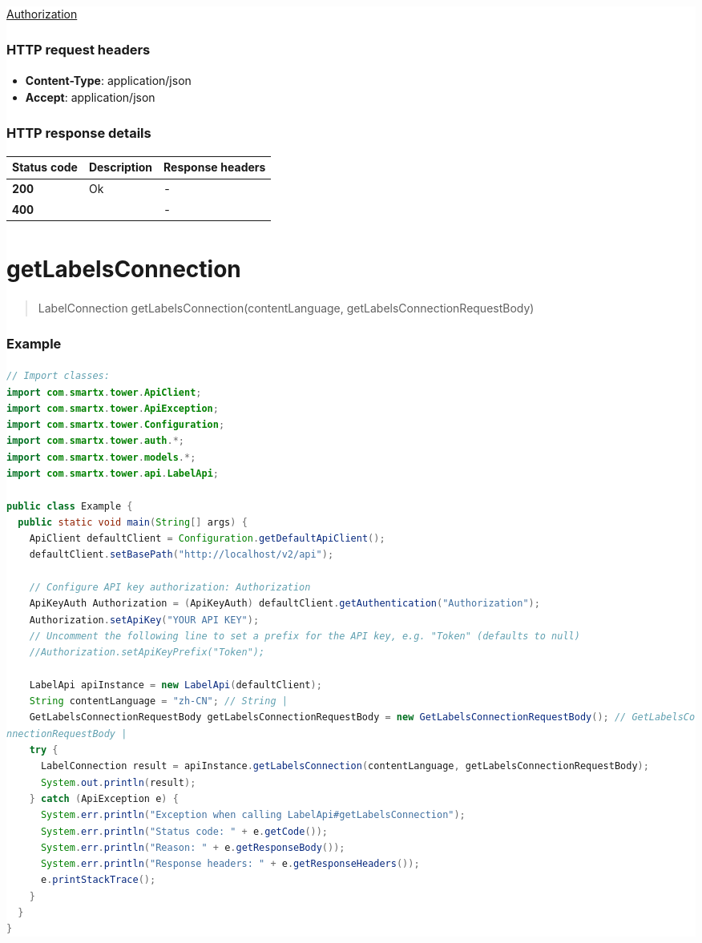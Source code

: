 [Authorization](../README.md#Authorization)

### HTTP request headers

 - **Content-Type**: application/json
 - **Accept**: application/json

### HTTP response details
| Status code | Description | Response headers |
|-------------|-------------|------------------|
**200** | Ok |  -  |
**400** |  |  -  |

<a name="getLabelsConnection"></a>
# **getLabelsConnection**
> LabelConnection getLabelsConnection(contentLanguage, getLabelsConnectionRequestBody)



### Example
```java
// Import classes:
import com.smartx.tower.ApiClient;
import com.smartx.tower.ApiException;
import com.smartx.tower.Configuration;
import com.smartx.tower.auth.*;
import com.smartx.tower.models.*;
import com.smartx.tower.api.LabelApi;

public class Example {
  public static void main(String[] args) {
    ApiClient defaultClient = Configuration.getDefaultApiClient();
    defaultClient.setBasePath("http://localhost/v2/api");
    
    // Configure API key authorization: Authorization
    ApiKeyAuth Authorization = (ApiKeyAuth) defaultClient.getAuthentication("Authorization");
    Authorization.setApiKey("YOUR API KEY");
    // Uncomment the following line to set a prefix for the API key, e.g. "Token" (defaults to null)
    //Authorization.setApiKeyPrefix("Token");

    LabelApi apiInstance = new LabelApi(defaultClient);
    String contentLanguage = "zh-CN"; // String | 
    GetLabelsConnectionRequestBody getLabelsConnectionRequestBody = new GetLabelsConnectionRequestBody(); // GetLabelsConnectionRequestBody | 
    try {
      LabelConnection result = apiInstance.getLabelsConnection(contentLanguage, getLabelsConnectionRequestBody);
      System.out.println(result);
    } catch (ApiException e) {
      System.err.println("Exception when calling LabelApi#getLabelsConnection");
      System.err.println("Status code: " + e.getCode());
      System.err.println("Reason: " + e.getResponseBody());
      System.err.println("Response headers: " + e.getResponseHeaders());
      e.printStackTrace();
    }
  }
}
```
